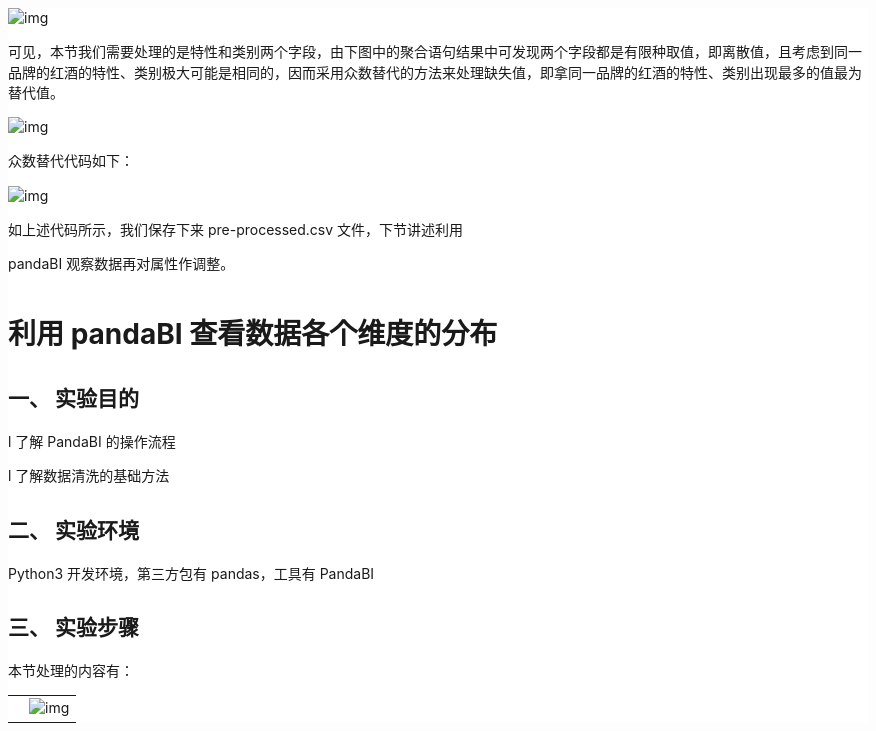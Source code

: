 

![img](https://mdfileimg.oss-cn-beijing.aliyuncs.com/markdown_pic/clip_image073.jpg)

 

可见，本节我们需要处理的是特性和类别两个字段，由下图中的聚合语句结果中可发现两个字段都是有限种取值，即离散值，且考虑到同一品牌的红酒的特性、类别极大可能是相同的，因而采用众数替代的方法来处理缺失值，即拿同一品牌的红酒的特性、类别出现最多的值最为替代值。

![img](https://mdfileimg.oss-cn-beijing.aliyuncs.com/markdown_pic/clip_image075.jpg)

 

 

众数替代代码如下：



![img](https://mdfileimg.oss-cn-beijing.aliyuncs.com/markdown_pic/clip_image077.jpg)

如上述代码所示，我们保存下来 pre-processed.csv 文件，下节讲述利用

pandaBI 观察数据再对属性作调整。

 

 

#  **利用** **pandaBI** **查看数据各个维度的分布**

 



## 一、 实验目的

l 了解 PandaBI 的操作流程

l 了解数据清洗的基础方法

 

 

## 二、 实验环境

Python3 开发环境，第三方包有 pandas，工具有 PandaBI

 

 

## 三、 实验步骤

本节处理的内容有：

 

|      |                                                              |
| ---- | ------------------------------------------------------------ |
|      | ![img](file:///C:/Users/28558/AppData/Local/Temp/msohtmlclip1/01/clip_image069.jpg) |

